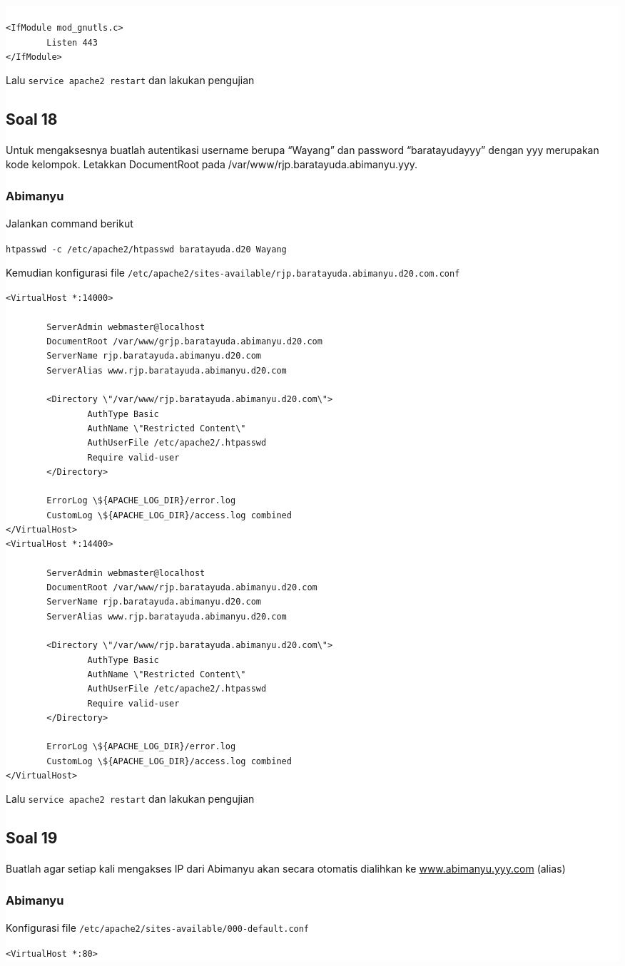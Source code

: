 ```

<IfModule mod_gnutls.c>
        Listen 443
</IfModule>
```
Lalu `service apache2 restart`  dan lakukan pengujian 
## Soal 18
Untuk mengaksesnya buatlah autentikasi username berupa “Wayang” dan password “baratayudayyy” dengan yyy merupakan kode kelompok. Letakkan DocumentRoot pada /var/www/rjp.baratayuda.abimanyu.yyy. 
### Abimanyu
Jalankan command berikut
```
htpasswd -c /etc/apache2/htpasswd baratayuda.d20 Wayang
```
Kemudian konfigurasi file `/etc/apache2/sites-available/rjp.baratayuda.abimanyu.d20.com.conf` 
```
<VirtualHost *:14000>

        ServerAdmin webmaster@localhost
        DocumentRoot /var/www/grjp.baratayuda.abimanyu.d20.com
        ServerName rjp.baratayuda.abimanyu.d20.com
        ServerAlias www.rjp.baratayuda.abimanyu.d20.com

        <Directory \"/var/www/rjp.baratayuda.abimanyu.d20.com\">
                AuthType Basic
                AuthName \"Restricted Content\"
                AuthUserFile /etc/apache2/.htpasswd
                Require valid-user
        </Directory>

        ErrorLog \${APACHE_LOG_DIR}/error.log
        CustomLog \${APACHE_LOG_DIR}/access.log combined
</VirtualHost>
<VirtualHost *:14400>

        ServerAdmin webmaster@localhost
        DocumentRoot /var/www/rjp.baratayuda.abimanyu.d20.com
        ServerName rjp.baratayuda.abimanyu.d20.com
        ServerAlias www.rjp.baratayuda.abimanyu.d20.com

        <Directory \"/var/www/rjp.baratayuda.abimanyu.d20.com\">
                AuthType Basic
                AuthName \"Restricted Content\"
                AuthUserFile /etc/apache2/.htpasswd
                Require valid-user
        </Directory>

        ErrorLog \${APACHE_LOG_DIR}/error.log
        CustomLog \${APACHE_LOG_DIR}/access.log combined
</VirtualHost>
```
Lalu `service apache2 restart` dan lakukan pengujian  
## Soal 19
Buatlah agar setiap kali mengakses IP dari Abimanyu akan secara otomatis dialihkan ke www.abimanyu.yyy.com (alias)  
### Abimanyu
Konfigurasi file `/etc/apache2/sites-available/000-default.conf`
```
<VirtualHost *:80>

```